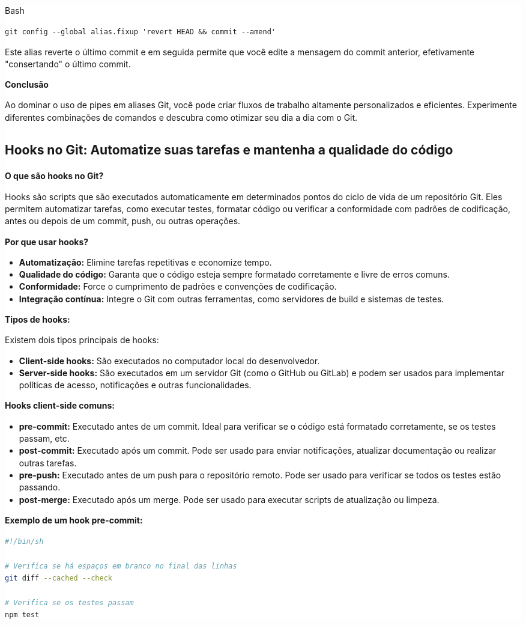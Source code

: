 Bash

`git config --global alias.fixup 'revert HEAD && commit --amend'`

Este alias reverte o último commit e em seguida permite que você edite a mensagem do commit anterior, efetivamente "consertando" o último commit.

**Conclusão**

Ao dominar o uso de pipes em aliases Git, você pode criar fluxos de trabalho altamente personalizados e eficientes. Experimente diferentes combinações de comandos e descubra como otimizar seu dia a dia com o Git.

## Hooks no Git: Automatize suas tarefas e mantenha a qualidade do código

**O que são hooks no Git?**

Hooks são scripts que são executados automaticamente em determinados pontos do ciclo de vida de um repositório Git. Eles permitem automatizar tarefas, como executar testes, formatar código ou verificar a conformidade com padrões de codificação, antes ou depois de um commit, push, ou outras operações.

**Por que usar hooks?**

* **Automatização:** Elimine tarefas repetitivas e economize tempo.
* **Qualidade do código:** Garanta que o código esteja sempre formatado corretamente e livre de erros comuns.
* **Conformidade:** Force o cumprimento de padrões e convenções de codificação.
* **Integração contínua:** Integre o Git com outras ferramentas, como servidores de build e sistemas de testes.

**Tipos de hooks:**

Existem dois tipos principais de hooks:

* **Client-side hooks:** São executados no computador local do desenvolvedor.
* **Server-side hooks:** São executados em um servidor Git (como o GitHub ou GitLab) e podem ser usados para implementar políticas de acesso, notificações e outras funcionalidades.

**Hooks client-side comuns:**

* **pre-commit:** Executado antes de um commit. Ideal para verificar se o código está formatado corretamente, se os testes passam, etc.
* **post-commit:** Executado após um commit. Pode ser usado para enviar notificações, atualizar documentação ou realizar outras tarefas.
* **pre-push:** Executado antes de um push para o repositório remoto. Pode ser usado para verificar se todos os testes estão passando.
* **post-merge:** Executado após um merge. Pode ser usado para executar scripts de atualização ou limpeza.

**Exemplo de um hook pre-commit:**

```bash
#!/bin/sh

# Verifica se há espaços em branco no final das linhas
git diff --cached --check

# Verifica se os testes passam
npm test
```
